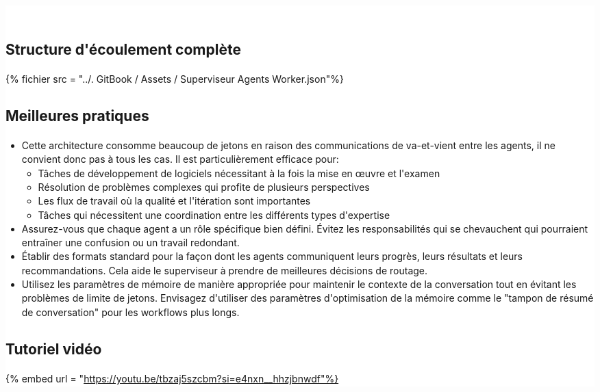 <gigne> <img src = "../. GitBook / Assets / Image (20) .png" alt = ""> <Figcaption> </gigcaption> </gigust>

## Structure d'écoulement complète

{% fichier src = "../. GitBook / Assets / Superviseur Agents Worker.json"%}

## Meilleures pratiques

* Cette architecture consomme beaucoup de jetons en raison des communications de va-et-vient entre les agents, il ne convient donc pas à tous les cas. Il est particulièrement efficace pour:
  * Tâches de développement de logiciels nécessitant à la fois la mise en œuvre et l'examen
  * Résolution de problèmes complexes qui profite de plusieurs perspectives
  * Les flux de travail où la qualité et l'itération sont importantes
  * Tâches qui nécessitent une coordination entre les différents types d'expertise
* Assurez-vous que chaque agent a un rôle spécifique bien défini. Évitez les responsabilités qui se chevauchent qui pourraient entraîner une confusion ou un travail redondant.
* Établir des formats standard pour la façon dont les agents communiquent leurs progrès, leurs résultats et leurs recommandations. Cela aide le superviseur à prendre de meilleures décisions de routage.
* Utilisez les paramètres de mémoire de manière appropriée pour maintenir le contexte de la conversation tout en évitant les problèmes de limite de jetons. Envisagez d'utiliser des paramètres d'optimisation de la mémoire comme le "tampon de résumé de conversation" pour les workflows plus longs.

## Tutoriel vidéo

{% embed url = "https://youtu.be/tbzaj5szcbm?si=e4nxn__hhzjbnwdf"%}
